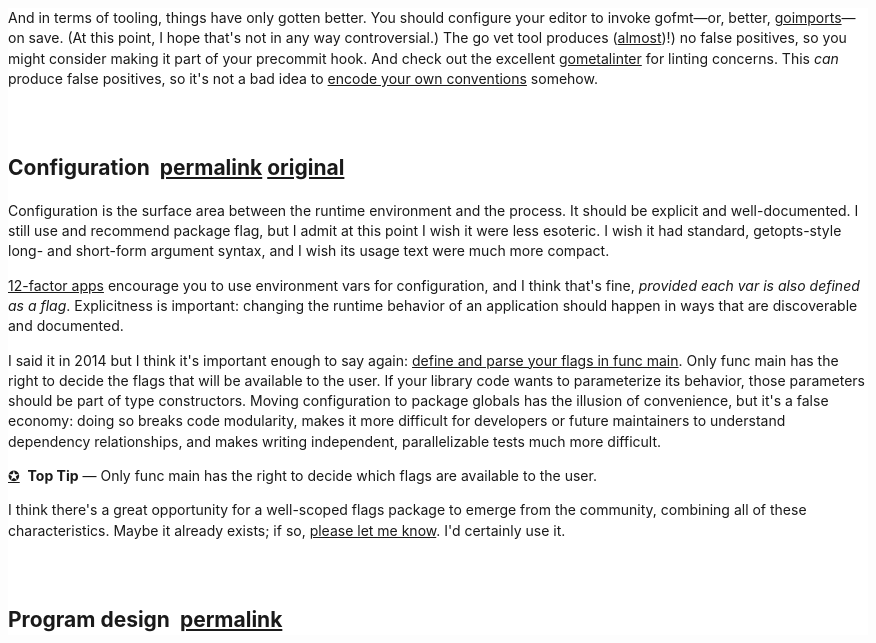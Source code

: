 And in terms of tooling, things have only gotten better.
You should configure your editor to invoke gofmt&mdash;or, better, [goimports](https://github.com/bradfitz/goimports)&mdash;on save.
(At this point, I hope that's not in any way controversial.)
The go vet tool produces ([almost](https://github.com/golang/go/issues/9171))!) no false positives,
 so you might consider making it part of your precommit hook.
And check out the excellent [gometalinter](https://github.com/alecthomas/gometalinter) for linting concerns.
This _can_ produce false positives, so it's not a bad idea to
 [encode your own conventions](https://github.com/weaveworks/mesh/blob/master/lint) somehow.


<br/><a name="configuration"></a>
## Configuration  &nbsp;<a class="lite" href="#configuration">permalink</a> <span class="orig"><a class="lite" href="/go-in-production/#configuration">original</a></span>

Configuration is the surface area between the runtime environment and the process.
It should be explicit and well-documented.
I still use and recommend package flag, but I admit at this point I wish it were less esoteric.
I wish it had standard, getopts-style long- and short-form argument syntax,
 and I wish its usage text were much more compact.

[12-factor apps](http://12factor.net) encourage you to use environment vars for configuration,
 and I think that's fine, _provided each var is also defined as a flag_.
Explicitness is important: changing the runtime behavior of an application
 should happen in ways that are discoverable and documented.

I said it in 2014 but I think it's important enough to say again:
 [define and parse your flags in func main](https://robots.thoughtbot.com/where-to-define-command-line-flags-in-go).
Only func main has the right to decide the flags that will be available to the user.
If your library code wants to parameterize its behavior,
 those parameters should be part of type constructors.
Moving configuration to package globals has the illusion of convenience, but it's a false economy:
 doing so breaks code modularity,
 makes it more difficult for developers or future maintainers to understand dependency relationships,
 and makes writing independent, parallelizable tests much more difficult.

<a name="top-tip-5"></a><div class="toptip"><a href="#top-tip-5">✪</a>&nbsp;
<strong>Top Tip</strong> &mdash;
Only func main has the right to decide which flags are available to the user.
</div>

I think there's a great opportunity for a well-scoped flags package to emerge from the community,
 combining all of these characteristics.
Maybe it already exists; if so, [please let me know](https://twitter.com/peterbourgon).
I'd certainly use it.


<br/><a name="program-design"></a>
## Program design &nbsp;<a class="lite" href="#program-design">permalink</a>
